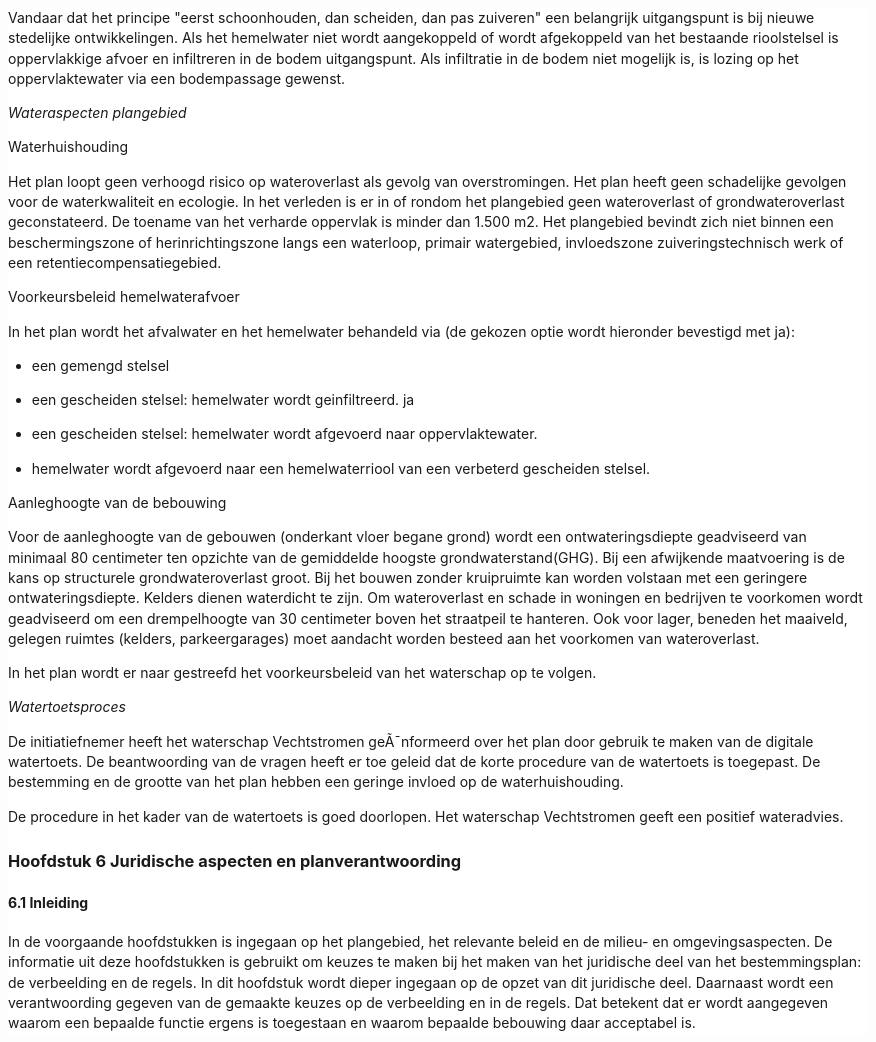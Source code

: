 Vandaar dat het principe "eerst schoonhouden, dan scheiden, dan pas zuiveren" een belangrijk uitgangspunt is bij nieuwe stedelijke ontwikkelingen. Als het hemelwater niet wordt aangekoppeld of wordt afgekoppeld van het bestaande rioolstelsel is oppervlakkige afvoer en infiltreren in de bodem uitgangspunt. Als infiltratie in de bodem niet mogelijk is, is lozing op het oppervlaktewater via een bodempassage gewenst.

*Wateraspecten plangebied*

Waterhuishouding

Het plan loopt geen verhoogd risico op wateroverlast als gevolg van overstromingen. Het plan heeft geen schadelijke gevolgen voor de waterkwaliteit en ecologie. In het verleden is er in of rondom het plangebied geen wateroverlast of grondwateroverlast geconstateerd. De toename van het verharde oppervlak is minder dan 1\.500 m2\. Het plangebied bevindt zich niet binnen een beschermingszone of herinrichtingszone langs een waterloop, primair watergebied, invloedszone zuiveringstechnisch werk of een retentiecompensatiegebied.

Voorkeursbeleid hemelwaterafvoer

In het plan wordt het afvalwater en het hemelwater behandeld via (de gekozen optie wordt hieronder bevestigd met ja):

* een gemengd stelsel

* een gescheiden stelsel: hemelwater wordt geinfiltreerd. ja

* een gescheiden stelsel: hemelwater wordt afgevoerd naar oppervlaktewater.

* hemelwater wordt afgevoerd naar een hemelwaterriool van een verbeterd gescheiden stelsel.

Aanleghoogte van de bebouwing

Voor de aanleghoogte van de gebouwen (onderkant vloer begane grond) wordt een ontwateringsdiepte geadviseerd van minimaal 80 centimeter ten opzichte van de gemiddelde hoogste grondwaterstand(GHG). Bij een afwijkende maatvoering is de kans op structurele grondwateroverlast groot. Bij het bouwen zonder kruipruimte kan worden volstaan met een geringere ontwateringsdiepte. Kelders dienen waterdicht te zijn. Om wateroverlast en schade in woningen en bedrijven te voorkomen wordt geadviseerd om een drempelhoogte van 30 centimeter boven het straatpeil te hanteren. Ook voor lager, beneden het maaiveld, gelegen ruimtes (kelders, parkeergarages) moet aandacht worden besteed aan het voorkomen van wateroverlast.

In het plan wordt er naar gestreefd het voorkeursbeleid van het waterschap op te volgen.

*Watertoetsproces*

De initiatiefnemer heeft het waterschap Vechtstromen geÃ¯nformeerd over het plan door gebruik te maken van de digitale watertoets. De beantwoording van de vragen heeft er toe geleid dat de korte procedure van de watertoets is toegepast. De bestemming en de grootte van het plan hebben een geringe invloed op de waterhuishouding.

De procedure in het kader van de watertoets is goed doorlopen. Het waterschap Vechtstromen geeft een positief wateradvies.

### Hoofdstuk 6 Juridische aspecten en planverantwoording

#### 6\.1 Inleiding

In de voorgaande hoofdstukken is ingegaan op het plangebied, het relevante beleid en de milieu\- en omgevingsaspecten. De informatie uit deze hoofdstukken is gebruikt om keuzes te maken bij het maken van het juridische deel van het bestemmingsplan: de verbeelding en de regels. In dit hoofdstuk wordt dieper ingegaan op de opzet van dit juridische deel. Daarnaast wordt een verantwoording gegeven van de gemaakte keuzes op de verbeelding en in de regels. Dat betekent dat er wordt aangegeven waarom een bepaalde functie ergens is toegestaan en waarom bepaalde bebouwing daar acceptabel is.
